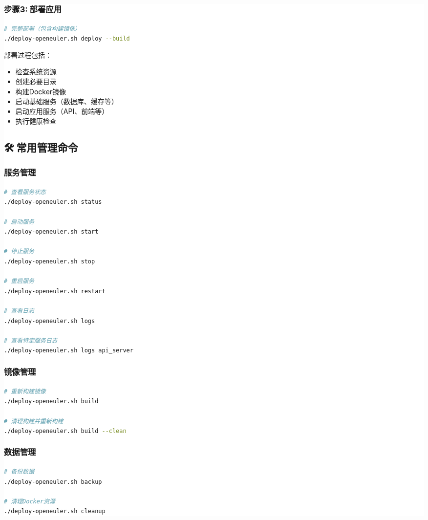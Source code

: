 ### 步骤3: 部署应用

```bash
# 完整部署（包含构建镜像）
./deploy-openeuler.sh deploy --build
```

部署过程包括：
- 检查系统资源
- 创建必要目录
- 构建Docker镜像
- 启动基础服务（数据库、缓存等）
- 启动应用服务（API、前端等）
- 执行健康检查

## 🛠️ 常用管理命令

### 服务管理
```bash
# 查看服务状态
./deploy-openeuler.sh status

# 启动服务
./deploy-openeuler.sh start

# 停止服务
./deploy-openeuler.sh stop

# 重启服务
./deploy-openeuler.sh restart

# 查看日志
./deploy-openeuler.sh logs

# 查看特定服务日志
./deploy-openeuler.sh logs api_server
```

### 镜像管理
```bash
# 重新构建镜像
./deploy-openeuler.sh build

# 清理构建并重新构建
./deploy-openeuler.sh build --clean
```

### 数据管理
```bash
# 备份数据
./deploy-openeuler.sh backup

# 清理Docker资源
./deploy-openeuler.sh cleanup
```
